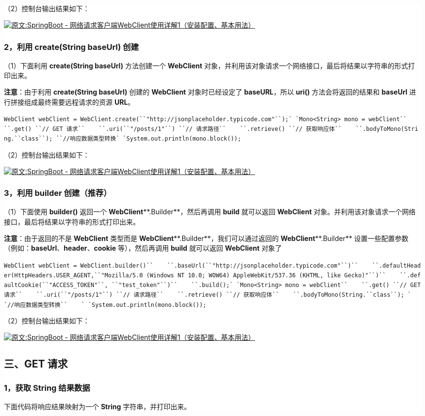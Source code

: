 
（2）控制台输出结果如下：

[![原文:SpringBoot - 网络请求客户端WebClient使用详解1（安装配置、基本用法）](https://www.hangge.com/blog_uploads/201910/2019102810471135514.png)](https://www.hangge.com/blog/cache/detail_2640.html#)



### 2，利用 create(String baseUrl) 创建

（1）下面利用 **create(String baseUrl)** 方法创建一个 **WebClient** 对象，并利用该对象请求一个网络接口，最后将结果以字符串的形式打印出来。

**注意**：由于利用 **create(String baseUrl)** 创建的 **WebClient** 对象时已经设定了 **baseURL**，所以 **uri()** 方法会将返回的结果和 **baseUrl** 进行拼接组成最终需要远程请求的资源 **URL**。



```
WebClient webClient = WebClient.create(``"http://jsonplaceholder.typicode.com"``);` `Mono<String> mono = webClient``    ``.get() ``// GET 请求``    ``.uri(``"/posts/1"``) ``// 请求路径``    ``.retrieve() ``// 获取响应体``    ``.bodyToMono(String.``class``); ``//响应数据类型转换` `System.out.println(mono.block());
```


（2）控制台输出结果如下：

[![原文:SpringBoot - 网络请求客户端WebClient使用详解1（安装配置、基本用法）](https://www.hangge.com/blog_uploads/201910/2019102810471135514.png)](https://www.hangge.com/blog/cache/detail_2640.html#)



### 3，利用 builder 创建（推荐） 

（1）下面使用 **builder()** 返回一个 **WebClient****.Builder**，然后再调用 **build** 就可以返回 **WebClient** 对象。并利用该对象请求一个网络接口，最后将结果以字符串的形式打印出来。

**注意**：由于返回的不是 **WebClient** 类型而是 **WebClient****.Builder**，我们可以通过返回的 **WebClient****.Builder** 设置一些配置参数（例如：**baseUrl**、**header**、**cookie** 等），然后再调用 **build** 就可以返回 **WebClient** 对象了

```
WebClient webClient = WebClient.builder()``    ``.baseUrl(``"http://jsonplaceholder.typicode.com"``)``    ``.defaultHeader(HttpHeaders.USER_AGENT,``"Mozilla/5.0 (Windows NT 10.0; WOW64) AppleWebKit/537.36 (KHTML, like Gecko)"``)``    ``.defaultCookie(``"ACCESS_TOKEN"``, ``"test_token"``)``    ``.build();` `Mono<String> mono = webClient``    ``.get() ``// GET 请求``    ``.uri(``"/posts/1"``) ``// 请求路径``    ``.retrieve() ``// 获取响应体``    ``.bodyToMono(String.``class``); ``//响应数据类型转换``    ` `System.out.println(mono.block());
```


（2）控制台输出结果如下：

[![原文:SpringBoot - 网络请求客户端WebClient使用详解1（安装配置、基本用法）](https://www.hangge.com/blog_uploads/201910/2019102810471135514.png)](https://www.hangge.com/blog/cache/detail_2640.html#)

## 三、GET 请求

### 1，获取 String 结果数据

下面代码将响应结果映射为一个 **String** 字符串，并打印出来。
